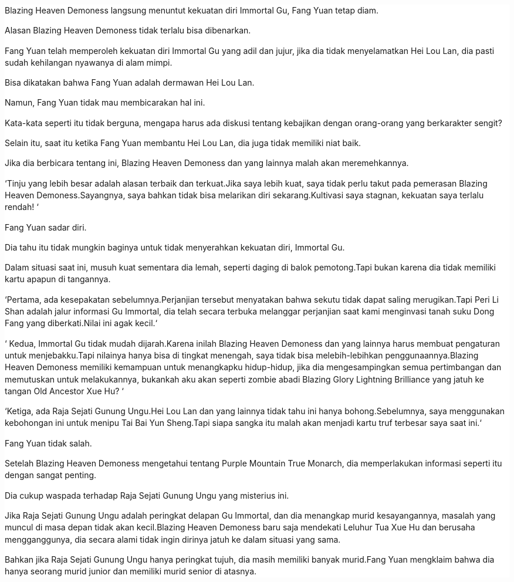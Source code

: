 Blazing Heaven Demoness langsung menuntut kekuatan diri Immortal Gu, Fang Yuan tetap diam.

Alasan Blazing Heaven Demoness tidak terlalu bisa dibenarkan.

Fang Yuan telah memperoleh kekuatan diri Immortal Gu yang adil dan jujur, jika dia tidak menyelamatkan Hei Lou Lan, dia pasti sudah kehilangan nyawanya di alam mimpi.

Bisa dikatakan bahwa Fang Yuan adalah dermawan Hei Lou Lan.

Namun, Fang Yuan tidak mau membicarakan hal ini.

Kata-kata seperti itu tidak berguna, mengapa harus ada diskusi tentang kebajikan dengan orang-orang yang berkarakter sengit?



Selain itu, saat itu ketika Fang Yuan membantu Hei Lou Lan, dia juga tidak memiliki niat baik.

Jika dia berbicara tentang ini, Blazing Heaven Demoness dan yang lainnya malah akan meremehkannya.

‘Tinju yang lebih besar adalah alasan terbaik dan terkuat.Jika saya lebih kuat, saya tidak perlu takut pada pemerasan Blazing Heaven Demoness.Sayangnya, saya bahkan tidak bisa melarikan diri sekarang.Kultivasi saya stagnan, kekuatan saya terlalu rendah! ‘

Fang Yuan sadar diri.

Dia tahu itu tidak mungkin baginya untuk tidak menyerahkan kekuatan diri, Immortal Gu.

Dalam situasi saat ini, musuh kuat sementara dia lemah, seperti daging di balok pemotong.Tapi bukan karena dia tidak memiliki kartu apapun di tangannya.

‘Pertama, ada kesepakatan sebelumnya.Perjanjian tersebut menyatakan bahwa sekutu tidak dapat saling merugikan.Tapi Peri Li Shan adalah jalur informasi Gu Immortal, dia telah secara terbuka melanggar perjanjian saat kami menginvasi tanah suku Dong Fang yang diberkati.Nilai ini agak kecil.‘

‘ Kedua, Immortal Gu tidak mudah dijarah.Karena inilah Blazing Heaven Demoness dan yang lainnya harus membuat pengaturan untuk menjebakku.Tapi nilainya hanya bisa di tingkat menengah, saya tidak bisa melebih-lebihkan penggunaannya.Blazing Heaven Demoness memiliki kemampuan untuk menangkapku hidup-hidup, jika dia mengesampingkan semua pertimbangan dan memutuskan untuk melakukannya, bukankah aku akan seperti zombie abadi Blazing Glory Lightning Brilliance yang jatuh ke tangan Old Ancestor Xue Hu? ‘

‘Ketiga, ada Raja Sejati Gunung Ungu.Hei Lou Lan dan yang lainnya tidak tahu ini hanya bohong.Sebelumnya, saya menggunakan kebohongan ini untuk menipu Tai Bai Yun Sheng.Tapi siapa sangka itu malah akan menjadi kartu truf terbesar saya saat ini.‘

Fang Yuan tidak salah.

Setelah Blazing Heaven Demoness mengetahui tentang Purple Mountain True Monarch, dia memperlakukan informasi seperti itu dengan sangat penting.

Dia cukup waspada terhadap Raja Sejati Gunung Ungu yang misterius ini.

Jika Raja Sejati Gunung Ungu adalah peringkat delapan Gu Immortal, dan dia menangkap murid kesayangannya, masalah yang muncul di masa depan tidak akan kecil.Blazing Heaven Demoness baru saja mendekati Leluhur Tua Xue Hu dan berusaha mengganggunya, dia secara alami tidak ingin dirinya jatuh ke dalam situasi yang sama.

Bahkan jika Raja Sejati Gunung Ungu hanya peringkat tujuh, dia masih memiliki banyak murid.Fang Yuan mengklaim bahwa dia hanya seorang murid junior dan memiliki murid senior di atasnya.
